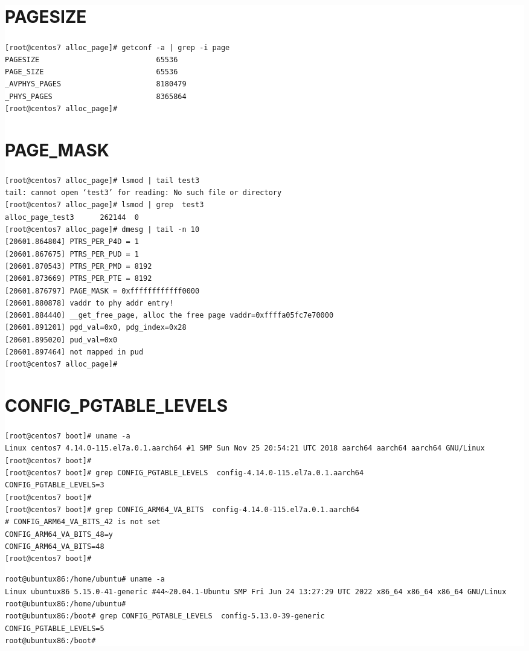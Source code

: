 
# PAGESIZE 

```
[root@centos7 alloc_page]# getconf -a | grep -i page
PAGESIZE                           65536
PAGE_SIZE                          65536
_AVPHYS_PAGES                      8180479
_PHYS_PAGES                        8365864
[root@centos7 alloc_page]# 
```

# PAGE_MASK
```
[root@centos7 alloc_page]# lsmod | tail test3
tail: cannot open ‘test3’ for reading: No such file or directory
[root@centos7 alloc_page]# lsmod | grep  test3
alloc_page_test3      262144  0 
[root@centos7 alloc_page]# dmesg | tail -n 10
[20601.864804] PTRS_PER_P4D = 1
[20601.867675] PTRS_PER_PUD = 1
[20601.870543] PTRS_PER_PMD = 8192
[20601.873669] PTRS_PER_PTE = 8192
[20601.876797] PAGE_MASK = 0xffffffffffff0000
[20601.880878] vaddr to phy addr entry!
[20601.884440] __get_free_page, alloc the free page vaddr=0xffffa05fc7e70000
[20601.891201] pgd_val=0x0, pdg_index=0x28
[20601.895020] pud_val=0x0
[20601.897464] not mapped in pud
[root@centos7 alloc_page]# 
```


#  CONFIG_PGTABLE_LEVELS

```
[root@centos7 boot]# uname -a
Linux centos7 4.14.0-115.el7a.0.1.aarch64 #1 SMP Sun Nov 25 20:54:21 UTC 2018 aarch64 aarch64 aarch64 GNU/Linux
[root@centos7 boot]# 
[root@centos7 boot]# grep CONFIG_PGTABLE_LEVELS  config-4.14.0-115.el7a.0.1.aarch64
CONFIG_PGTABLE_LEVELS=3
[root@centos7 boot]#
[root@centos7 boot]# grep CONFIG_ARM64_VA_BITS  config-4.14.0-115.el7a.0.1.aarch64
# CONFIG_ARM64_VA_BITS_42 is not set
CONFIG_ARM64_VA_BITS_48=y
CONFIG_ARM64_VA_BITS=48
[root@centos7 boot]# 
```

```
root@ubuntux86:/home/ubuntu# uname -a
Linux ubuntux86 5.15.0-41-generic #44~20.04.1-Ubuntu SMP Fri Jun 24 13:27:29 UTC 2022 x86_64 x86_64 x86_64 GNU/Linux
root@ubuntux86:/home/ubuntu#
root@ubuntux86:/boot# grep CONFIG_PGTABLE_LEVELS  config-5.13.0-39-generic
CONFIG_PGTABLE_LEVELS=5
root@ubuntux86:/boot# 
```
